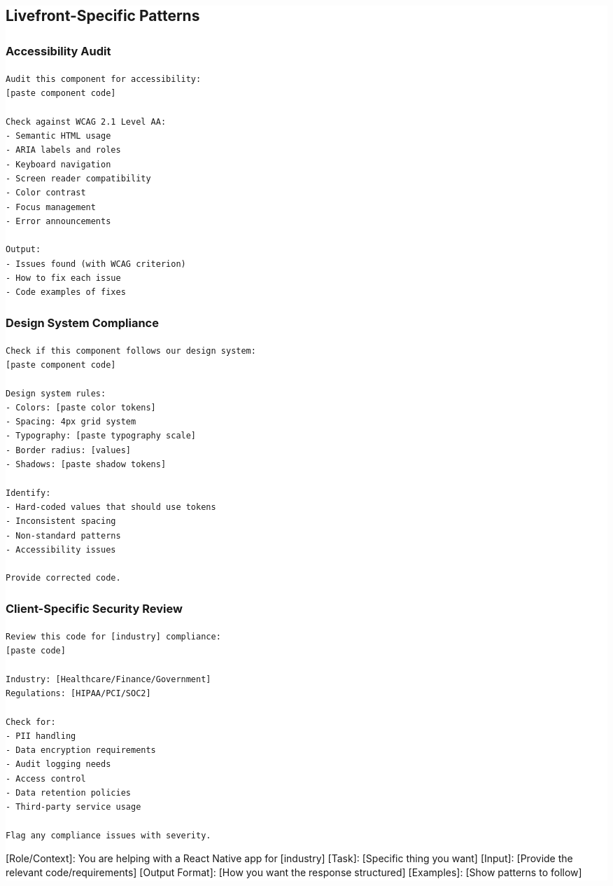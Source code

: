 
## Livefront-Specific Patterns

### Accessibility Audit

```text
Audit this component for accessibility:
[paste component code]

Check against WCAG 2.1 Level AA:
- Semantic HTML usage
- ARIA labels and roles
- Keyboard navigation
- Screen reader compatibility
- Color contrast
- Focus management
- Error announcements

Output:
- Issues found (with WCAG criterion)
- How to fix each issue
- Code examples of fixes
```

### Design System Compliance

```text
Check if this component follows our design system:
[paste component code]

Design system rules:
- Colors: [paste color tokens]
- Spacing: 4px grid system
- Typography: [paste typography scale]
- Border radius: [values]
- Shadows: [paste shadow tokens]

Identify:
- Hard-coded values that should use tokens
- Inconsistent spacing
- Non-standard patterns
- Accessibility issues

Provide corrected code.
```

### Client-Specific Security Review

```text
Review this code for [industry] compliance:
[paste code]

Industry: [Healthcare/Finance/Government]
Regulations: [HIPAA/PCI/SOC2]

Check for:
- PII handling
- Data encryption requirements
- Audit logging needs
- Access control
- Data retention policies
- Third-party service usage

Flag any compliance issues with severity.
```

[Role/Context]: You are helping with a React Native app for [industry]
[Task]: [Specific thing you want]
[Input]: [Provide the relevant code/requirements]
[Output Format]: [How you want the response structured]
[Examples]: [Show patterns to follow]